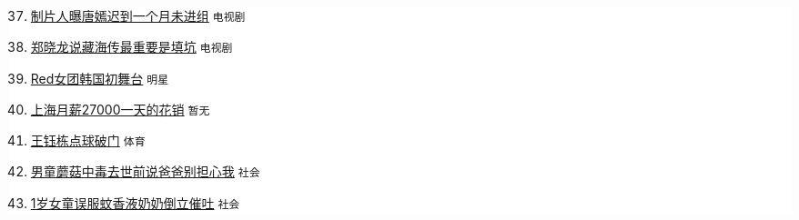 37. [制片人曝唐嫣迟到一个月未进组](https://m.weibo.cn/search?containerid=100103type%3D1%26t%3D10%26q%3D%23%E5%88%B6%E7%89%87%E4%BA%BA%E6%9B%9D%E5%94%90%E5%AB%A3%E8%BF%9F%E5%88%B0%E4%B8%80%E4%B8%AA%E6%9C%88%E6%9C%AA%E8%BF%9B%E7%BB%84%23&stream_entry_id=31&isnewpage=1&extparam=seat%3D1%26band_rank%3D35%26flag%3D0%26stream_entry_id%3D31%26realpos%3D35%26lcate%3D5001%26pos%3D35%26q%3D%2523%25E5%2588%25B6%25E7%2589%2587%25E4%25BA%25BA%25E6%259B%259D%25E5%2594%2590%25E5%25AB%25A3%25E8%25BF%259F%25E5%2588%25B0%25E4%25B8%2580%25E4%25B8%25AA%25E6%259C%2588%25E6%259C%25AA%25E8%25BF%259B%25E7%25BB%2584%2523%26filter_type%3Drealtimehot%26dgr%3D0%26c_type%3D31%26cate%3D5001%26display_time%3D1749565064%26pre_seqid%3D17495650649440055134) `电视剧` 

38. [郑晓龙说藏海传最重要是填坑](https://m.weibo.cn/search?containerid=100103type%3D1%26t%3D10%26q%3D%23%E9%83%91%E6%99%93%E9%BE%99%E8%AF%B4%E8%97%8F%E6%B5%B7%E4%BC%A0%E6%9C%80%E9%87%8D%E8%A6%81%E6%98%AF%E5%A1%AB%E5%9D%91%23&stream_entry_id=31&isnewpage=1&extparam=seat%3D1%26band_rank%3D36%26flag%3D1%26stream_entry_id%3D31%26realpos%3D36%26lcate%3D5001%26pos%3D36%26q%3D%2523%25E9%2583%2591%25E6%2599%2593%25E9%25BE%2599%25E8%25AF%25B4%25E8%2597%258F%25E6%25B5%25B7%25E4%25BC%25A0%25E6%259C%2580%25E9%2587%258D%25E8%25A6%2581%25E6%2598%25AF%25E5%25A1%25AB%25E5%259D%2591%2523%26filter_type%3Drealtimehot%26dgr%3D0%26c_type%3D31%26cate%3D5001%26display_time%3D1749565064%26pre_seqid%3D17495650649440055134) `电视剧` 

39. [Red女团韩国初舞台](https://m.weibo.cn/search?containerid=100103type%3D1%26t%3D10%26q%3D%23Red%E5%A5%B3%E5%9B%A2%E9%9F%A9%E5%9B%BD%E5%88%9D%E8%88%9E%E5%8F%B0%23&stream_entry_id=31&isnewpage=1&extparam=seat%3D1%26band_rank%3D37%26flag%3D0%26stream_entry_id%3D31%26realpos%3D37%26lcate%3D5001%26pos%3D37%26q%3D%2523Red%25E5%25A5%25B3%25E5%259B%25A2%25E9%259F%25A9%25E5%259B%25BD%25E5%2588%259D%25E8%2588%259E%25E5%258F%25B0%2523%26filter_type%3Drealtimehot%26dgr%3D0%26c_type%3D31%26cate%3D5001%26display_time%3D1749565064%26pre_seqid%3D17495650649440055134) `明星` 

40. [上海月薪27000一天的花销](https://m.weibo.cn/search?containerid=100103type%3D1%26t%3D10%26q%3D%E4%B8%8A%E6%B5%B7%E6%9C%88%E8%96%AA27000%E4%B8%80%E5%A4%A9%E7%9A%84%E8%8A%B1%E9%94%80&stream_entry_id=31&isnewpage=1&extparam=seat%3D1%26band_rank%3D38%26flag%3D0%26stream_entry_id%3D31%26realpos%3D38%26lcate%3D5001%26pos%3D38%26q%3D%25E4%25B8%258A%25E6%25B5%25B7%25E6%259C%2588%25E8%2596%25AA27000%25E4%25B8%2580%25E5%25A4%25A9%25E7%259A%2584%25E8%258A%25B1%25E9%2594%2580%26filter_type%3Drealtimehot%26dgr%3D0%26c_type%3D31%26cate%3D5001%26display_time%3D1749565064%26pre_seqid%3D17495650649440055134) `暂无` 

41. [王钰栋点球破门](https://m.weibo.cn/search?containerid=100103type%3D1%26t%3D10%26q%3D%23%E7%8E%8B%E9%92%B0%E6%A0%8B%E7%82%B9%E7%90%83%E7%A0%B4%E9%97%A8%23&stream_entry_id=31&isnewpage=1&extparam=seat%3D1%26band_rank%3D39%26flag%3D1%26stream_entry_id%3D31%26realpos%3D39%26lcate%3D5001%26pos%3D39%26q%3D%2523%25E7%258E%258B%25E9%2592%25B0%25E6%25A0%258B%25E7%2582%25B9%25E7%2590%2583%25E7%25A0%25B4%25E9%2597%25A8%2523%26filter_type%3Drealtimehot%26dgr%3D0%26c_type%3D31%26cate%3D5001%26display_time%3D1749565064%26pre_seqid%3D17495650649440055134) `体育` 

42. [男童蘑菇中毒去世前说爸爸别担心我](https://m.weibo.cn/search?containerid=100103type%3D1%26t%3D10%26q%3D%23%E7%94%B7%E7%AB%A5%E8%98%91%E8%8F%87%E4%B8%AD%E6%AF%92%E5%8E%BB%E4%B8%96%E5%89%8D%E8%AF%B4%E7%88%B8%E7%88%B8%E5%88%AB%E6%8B%85%E5%BF%83%E6%88%91%23&stream_entry_id=31&isnewpage=1&extparam=seat%3D1%26band_rank%3D40%26flag%3D1%26stream_entry_id%3D31%26realpos%3D40%26lcate%3D5001%26pos%3D40%26q%3D%2523%25E7%2594%25B7%25E7%25AB%25A5%25E8%2598%2591%25E8%258F%2587%25E4%25B8%25AD%25E6%25AF%2592%25E5%258E%25BB%25E4%25B8%2596%25E5%2589%258D%25E8%25AF%25B4%25E7%2588%25B8%25E7%2588%25B8%25E5%2588%25AB%25E6%258B%2585%25E5%25BF%2583%25E6%2588%2591%2523%26filter_type%3Drealtimehot%26dgr%3D0%26c_type%3D31%26cate%3D5001%26display_time%3D1749565064%26pre_seqid%3D17495650649440055134) `社会` 

43. [1岁女童误服蚊香液奶奶倒立催吐](https://m.weibo.cn/search?containerid=100103type%3D1%26t%3D10%26q%3D%231%E5%B2%81%E5%A5%B3%E7%AB%A5%E8%AF%AF%E6%9C%8D%E8%9A%8A%E9%A6%99%E6%B6%B2%E5%A5%B6%E5%A5%B6%E5%80%92%E7%AB%8B%E5%82%AC%E5%90%90%23&stream_entry_id=31&isnewpage=1&extparam=seat%3D1%26band_rank%3D41%26flag%3D1%26stream_entry_id%3D31%26realpos%3D41%26lcate%3D5001%26pos%3D41%26q%3D%25231%25E5%25B2%2581%25E5%25A5%25B3%25E7%25AB%25A5%25E8%25AF%25AF%25E6%259C%258D%25E8%259A%258A%25E9%25A6%2599%25E6%25B6%25B2%25E5%25A5%25B6%25E5%25A5%25B6%25E5%2580%2592%25E7%25AB%258B%25E5%2582%25AC%25E5%2590%2590%2523%26filter_type%3Drealtimehot%26dgr%3D0%26c_type%3D31%26cate%3D5001%26display_time%3D1749565064%26pre_seqid%3D17495650649440055134) `社会` 

